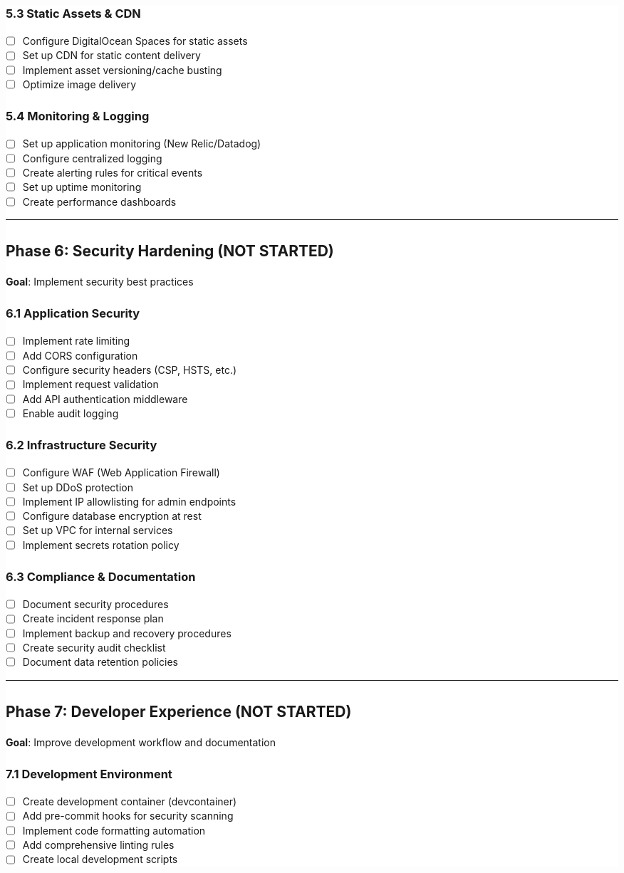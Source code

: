 ### 5.3 Static Assets & CDN
- [ ] Configure DigitalOcean Spaces for static assets
- [ ] Set up CDN for static content delivery
- [ ] Implement asset versioning/cache busting
- [ ] Optimize image delivery

### 5.4 Monitoring & Logging
- [ ] Set up application monitoring (New Relic/Datadog)
- [ ] Configure centralized logging
- [ ] Create alerting rules for critical events
- [ ] Set up uptime monitoring
- [ ] Create performance dashboards

---

## Phase 6: Security Hardening (NOT STARTED)
**Goal**: Implement security best practices

### 6.1 Application Security
- [ ] Implement rate limiting
- [ ] Add CORS configuration
- [ ] Configure security headers (CSP, HSTS, etc.)
- [ ] Implement request validation
- [ ] Add API authentication middleware
- [ ] Enable audit logging

### 6.2 Infrastructure Security
- [ ] Configure WAF (Web Application Firewall)
- [ ] Set up DDoS protection
- [ ] Implement IP allowlisting for admin endpoints
- [ ] Configure database encryption at rest
- [ ] Set up VPC for internal services
- [ ] Implement secrets rotation policy

### 6.3 Compliance & Documentation
- [ ] Document security procedures
- [ ] Create incident response plan
- [ ] Implement backup and recovery procedures
- [ ] Create security audit checklist
- [ ] Document data retention policies

---

## Phase 7: Developer Experience (NOT STARTED)
**Goal**: Improve development workflow and documentation

### 7.1 Development Environment
- [ ] Create development container (devcontainer)
- [ ] Add pre-commit hooks for security scanning
- [ ] Implement code formatting automation
- [ ] Add comprehensive linting rules
- [ ] Create local development scripts
